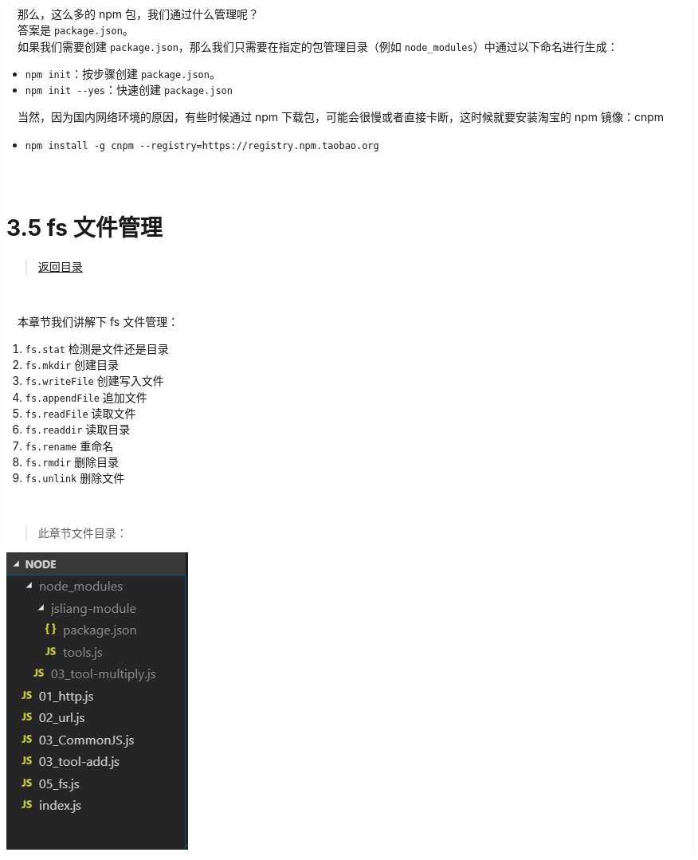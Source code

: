 &emsp;那么，这么多的 npm 包，我们通过什么管理呢？  
&emsp;答案是 `package.json`。  
&emsp;如果我们需要创建 `package.json`，那么我们只需要在指定的包管理目录（例如 `node_modules`）中通过以下命名进行生成：

* `npm init`：按步骤创建 `package.json`。
* `npm init --yes`：快速创建 `package.json`

&emsp;当然，因为国内网络环境的原因，有些时候通过 npm 下载包，可能会很慢或者直接卡断，这时候就要安装淘宝的 npm 镜像：cnpm

* `npm install -g cnpm --registry=https://registry.npm.taobao.org`

<br>

# <a name="chapter-three-five" id="chapter-three-five">3.5 fs 文件管理</a>

> [返回目录](#catalog-chapter-three-five)

<br>

&emsp;本章节我们讲解下 fs 文件管理：

1. `fs.stat` 检测是文件还是目录
2. `fs.mkdir` 创建目录
3. `fs.writeFile` 创建写入文件
4. `fs.appendFile` 追加文件
5. `fs.readFile` 读取文件
6. `fs.readdir` 读取目录
7. `fs.rename` 重命名
8. `fs.rmdir` 删除目录
9. `fs.unlink` 删除文件

<br>

> 此章节文件目录：

![图](../../public-repertory/img/other-node-NodeBase-5.png)
